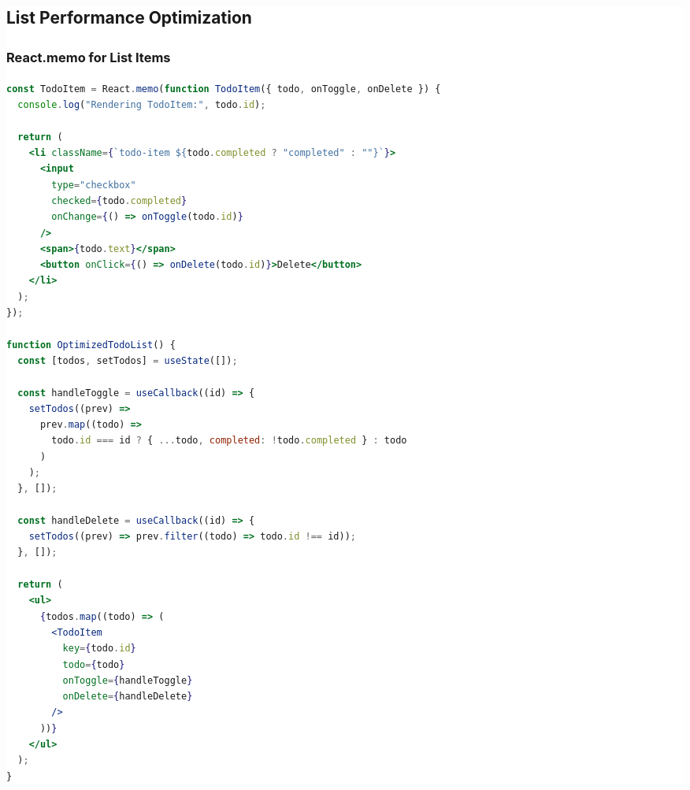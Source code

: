 ## List Performance Optimization

### React.memo for List Items

```jsx
const TodoItem = React.memo(function TodoItem({ todo, onToggle, onDelete }) {
  console.log("Rendering TodoItem:", todo.id);

  return (
    <li className={`todo-item ${todo.completed ? "completed" : ""}`}>
      <input
        type="checkbox"
        checked={todo.completed}
        onChange={() => onToggle(todo.id)}
      />
      <span>{todo.text}</span>
      <button onClick={() => onDelete(todo.id)}>Delete</button>
    </li>
  );
});

function OptimizedTodoList() {
  const [todos, setTodos] = useState([]);

  const handleToggle = useCallback((id) => {
    setTodos((prev) =>
      prev.map((todo) =>
        todo.id === id ? { ...todo, completed: !todo.completed } : todo
      )
    );
  }, []);

  const handleDelete = useCallback((id) => {
    setTodos((prev) => prev.filter((todo) => todo.id !== id));
  }, []);

  return (
    <ul>
      {todos.map((todo) => (
        <TodoItem
          key={todo.id}
          todo={todo}
          onToggle={handleToggle}
          onDelete={handleDelete}
        />
      ))}
    </ul>
  );
}
```
